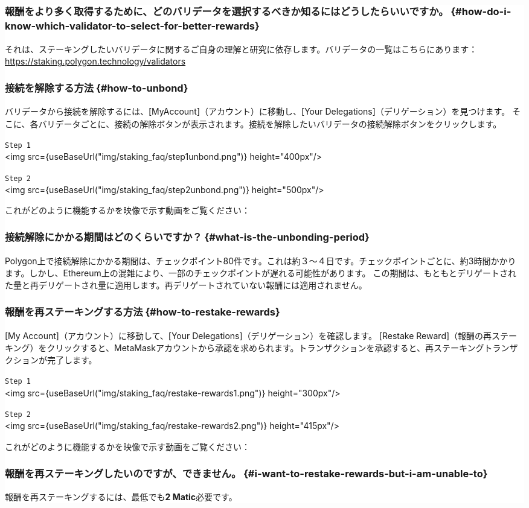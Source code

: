 ### 報酬をより多く取得するために、どのバリデータを選択するべきか知るにはどうしたらいいですか。 {#how-do-i-know-which-validator-to-select-for-better-rewards}

それは、ステーキングしたいバリデータに関するご自身の理解と研究に依存します。バリデータの一覧はこちらにあります：https://staking.polygon.technology/validators

### 接続を解除する方法 {#how-to-unbond}

バリデータから接続を解除するには、[MyAccount]（アカウント）に移動し、[Your Delegations]（デリゲーション）を見つけます。
そこに、各バリデータごとに、接続の解除ボタンが表示されます。接続を解除したいバリデータの接続解除ボタンをクリックします。

`Step 1` <br/>
<img src={useBaseUrl("img/staking_faq/step1unbond.png")} height="400px"/><br/>

`Step 2` <br/>
<img src={useBaseUrl("img/staking_faq/step2unbond.png")} height="500px"/><br/>

これがどのように機能するかを映像で示す動画をご覧ください：

<video width="70%" height="70%" controls="true" >
  <source type="video/mp4" src="/img/staking/unbond.mp4"></source>
  <p>お使いのブラウザはビデオエレメントをサポートしていません。</p>
</video>

### 接続解除にかかる期間はどのくらいですか？ {#what-is-the-unbonding-period}

Polygon上で接続解除にかかる期間は、チェックポイント80件です。これは約３〜４日です。チェックポイントごとに、約3時間かかります。しかし、Ethereum上の混雑により、一部のチェックポイントが遅れる可能性があります。
この期間は、もともとデリゲートされた量と再デリゲートされ量に適用します。再デリゲートされていない報酬には適用されません。

### 報酬を再ステーキングする方法 {#how-to-restake-rewards}

[My Account]（アカウント）に移動して、[Your Delegations]（デリゲーション）を確認します。
[Restake Reward]（報酬の再ステーキング）をクリックすると、MetaMaskアカウントから承認を求められます。トランザクションを承認すると、再ステーキングトランザクションが完了します。

`Step 1` <br/>
<img src={useBaseUrl("img/staking_faq/restake-rewards1.png")} height="300px"/><br/>

`Step 2` <br/>
<img src={useBaseUrl("img/staking_faq/restake-rewards2.png")} height="415px"/><br/>

これがどのように機能するかを映像で示す動画をご覧ください：

<video width="70%" height="70%" controls="true" >
  <source type="video/mp4" src="/img/staking/restake.mp4"></source>
  <p>お使いのブラウザはビデオエレメントをサポートしていません。</p>
</video>

### 報酬を再ステーキングしたいのですが、できません。 {#i-want-to-restake-rewards-but-i-am-unable-to}

報酬を再ステーキングするには、最低でも**2 Matic**必要です。
